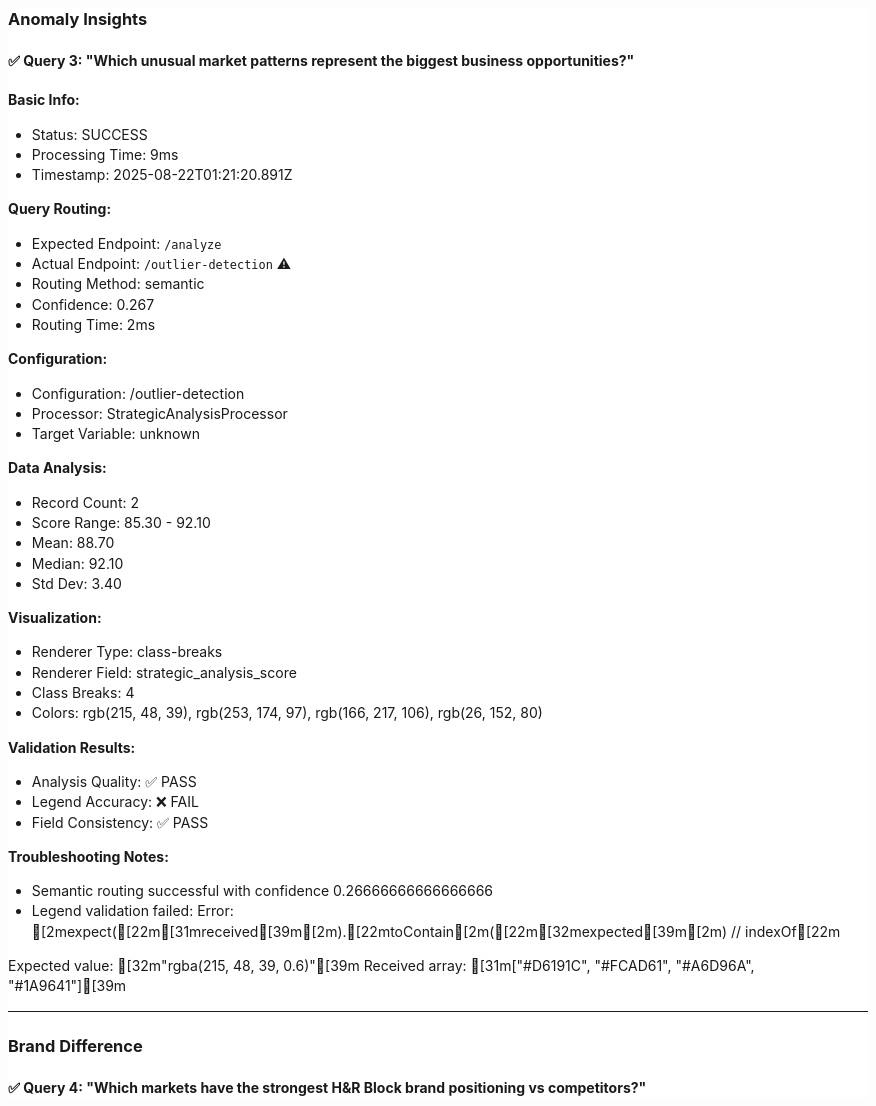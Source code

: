 ### Anomaly Insights

#### ✅ Query 3: "Which unusual market patterns represent the biggest business opportunities?"

**Basic Info:**
- Status: SUCCESS
- Processing Time: 9ms
- Timestamp: 2025-08-22T01:21:20.891Z

**Query Routing:**
- Expected Endpoint: `/analyze`
- Actual Endpoint: `/outlier-detection` ⚠️
- Routing Method: semantic
- Confidence: 0.267
- Routing Time: 2ms

**Configuration:**
- Configuration: /outlier-detection
- Processor: StrategicAnalysisProcessor
- Target Variable: unknown

**Data Analysis:**
- Record Count: 2
- Score Range: 85.30 - 92.10
- Mean: 88.70
- Median: 92.10
- Std Dev: 3.40

**Visualization:**
- Renderer Type: class-breaks
- Renderer Field: strategic_analysis_score
- Class Breaks: 4
- Colors: rgb(215, 48, 39), rgb(253, 174, 97), rgb(166, 217, 106), rgb(26, 152, 80)

**Validation Results:**
- Analysis Quality: ✅ PASS
- Legend Accuracy: ❌ FAIL
- Field Consistency: ✅ PASS

**Troubleshooting Notes:**
- Semantic routing successful with confidence 0.26666666666666666
- Legend validation failed: Error: [2mexpect([22m[31mreceived[39m[2m).[22mtoContain[2m([22m[32mexpected[39m[2m) // indexOf[22m

Expected value: [32m"rgba(215, 48, 39, 0.6)"[39m
Received array: [31m["#D6191C", "#FCAD61", "#A6D96A", "#1A9641"][39m

---

### Brand Difference

#### ✅ Query 4: "Which markets have the strongest H&R Block brand positioning vs competitors?"
